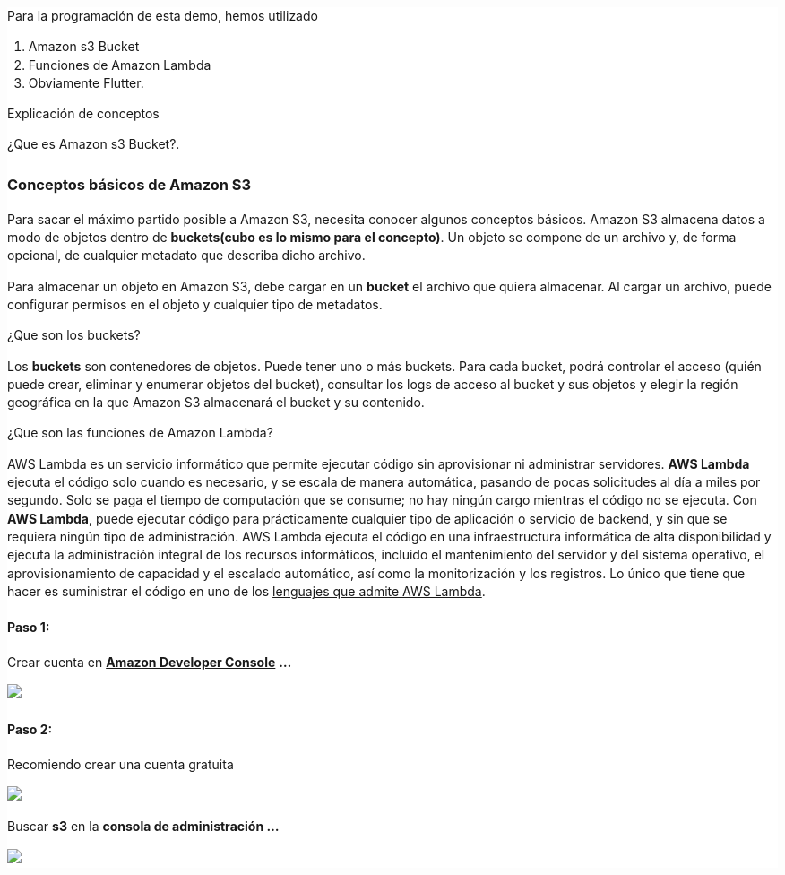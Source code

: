 Para la programación de esta demo, hemos utilizado

1.  Amazon s3 Bucket
2.  Funciones de Amazon Lambda
3.  Obviamente Flutter.

Explicación de conceptos

¿Que es Amazon s3 Bucket?.

### Conceptos básicos de Amazon S3

Para sacar el máximo partido posible a Amazon S3, necesita conocer algunos conceptos básicos. Amazon S3 almacena datos a modo de objetos dentro de **buckets(cubo es lo mismo para el concepto)**. Un objeto se compone de un archivo y, de forma opcional, de cualquier metadato que describa dicho archivo.

Para almacenar un objeto en Amazon S3, debe cargar en un **bucket** el archivo que quiera almacenar. Al cargar un archivo, puede configurar permisos en el objeto y cualquier tipo de metadatos.

¿Que son los buckets?

Los **buckets** son contenedores de objetos. Puede tener uno o más buckets. Para cada bucket, podrá controlar el acceso (quién puede crear, eliminar y enumerar objetos del bucket), consultar los logs de acceso al bucket y sus objetos y elegir la región geográfica en la que Amazon S3 almacenará el bucket y su contenido.

¿Que son las funciones de Amazon Lambda?

AWS Lambda es un servicio informático que permite ejecutar código sin aprovisionar ni administrar servidores. **AWS Lambda** ejecuta el código solo cuando es necesario, y se escala de manera automática, pasando de pocas solicitudes al día a miles por segundo. Solo se paga el tiempo de computación que se consume; no hay ningún cargo mientras el código no se ejecuta. Con **AWS Lambda**, puede ejecutar código para prácticamente cualquier tipo de aplicación o servicio de backend, y sin que se requiera ningún tipo de administración. AWS Lambda ejecuta el código en una infraestructura informática de alta disponibilidad y ejecuta la administración integral de los recursos informáticos, incluido el mantenimiento del servidor y del sistema operativo, el aprovisionamiento de capacidad y el escalado automático, así como la monitorización y los registros. Lo único que tiene que hacer es suministrar el código en uno de los [lenguajes que admite AWS Lambda](https://docs.aws.amazon.com/es_es/lambda/latest/dg/lambda-runtimes.html).

#### Paso 1:

Crear cuenta en [**Amazon Developer Console**](https://aws.amazon.com/) **…**

![](https://cdn-images-1.medium.com/max/800/1*S7L59CH0olEZQ5x2Lv_Z3g.png)

#### Paso 2:

Recomiendo crear una cuenta gratuita

![](https://cdn-images-1.medium.com/max/800/1*Qrud9sQR7wEiFtJC63kTsQ.png)

Buscar **s3** en la **consola de administración …**

![](https://cdn-images-1.medium.com/max/800/1*xvCaKziUlOamV191Pl2oeQ.png)
